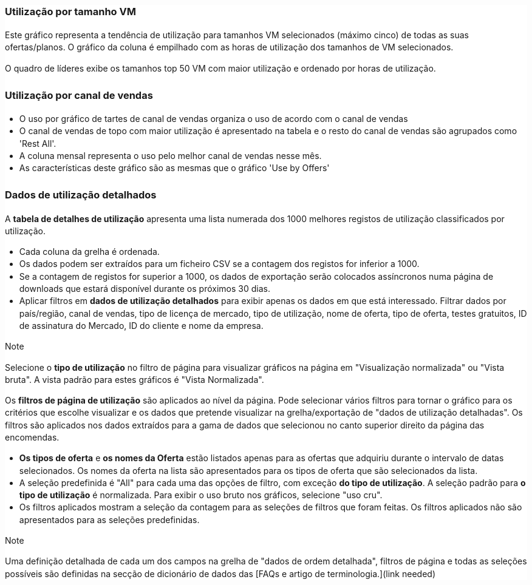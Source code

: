 ### <a name="usage-by-vm-size"></a>Utilização por tamanho VM

Este gráfico representa a tendência de utilização para tamanhos VM selecionados (máximo cinco) de todas as suas ofertas/planos. O gráfico da coluna é empilhado com as horas de utilização dos tamanhos de VM selecionados.

O quadro de líderes exibe os tamanhos top 50 VM com maior utilização e ordenado por horas de utilização.

### <a name="usage-by-sales-channel"></a>Utilização por canal de vendas

- O uso por gráfico de tartes de canal de vendas organiza o uso de acordo com o canal de vendas
- O canal de vendas de topo com maior utilização é apresentado na tabela e o resto do canal de vendas são agrupados como 'Rest All'.
- A coluna mensal representa o uso pelo melhor canal de vendas nesse mês.
- As características deste gráfico são as mesmas que o gráfico 'Use by Offers'

### <a name="detailed-usage-data"></a>Dados de utilização detalhados

A **tabela de detalhes de utilização** apresenta uma lista numerada dos 1000 melhores registos de utilização classificados por utilização.

- Cada coluna da grelha é ordenada.
- Os dados podem ser extraídos para um ficheiro CSV se a contagem dos registos for inferior a 1000.
- Se a contagem de registos for superior a 1000, os dados de exportação serão colocados assíncronos numa página de downloads que estará disponível durante os próximos 30 dias.
- Aplicar filtros em **dados de utilização detalhados** para exibir apenas os dados em que está interessado. Filtrar dados por país/região, canal de vendas, tipo de licença de mercado, tipo de utilização, nome de oferta, tipo de oferta, testes gratuitos, ID de assinatura do Mercado, ID do cliente e nome da empresa.

> [!NOTE]
> Selecione o **tipo de utilização** no filtro de página para visualizar gráficos na página em "Visualização normalizada" ou "Vista bruta". A vista padrão para estes gráficos é "Vista Normalizada".

Os **filtros de página de utilização** são aplicados ao nível da página. Pode selecionar vários filtros para tornar o gráfico para os critérios que escolhe visualizar e os dados que pretende visualizar na grelha/exportação de "dados de utilização detalhadas". Os filtros são aplicados nos dados extraídos para a gama de dados que selecionou no canto superior direito da página das encomendas.

- **Os tipos de oferta** e **os nomes da Oferta** estão listados apenas para as ofertas que adquiriu durante o intervalo de datas selecionados. Os nomes da oferta na lista são apresentados para os tipos de oferta que são selecionados da lista.
- A seleção predefinida é "All" para cada uma das opções de filtro, com exceção **do tipo de utilização**. A seleção padrão para **o tipo de utilização** é normalizada. Para exibir o uso bruto nos gráficos, selecione "uso cru".
- Os filtros aplicados mostram a seleção da contagem para as seleções de filtros que foram feitas. Os filtros aplicados não são apresentados para as seleções predefinidas.

> [!NOTE]
> Uma definição detalhada de cada um dos campos na grelha de "dados de ordem detalhada", filtros de página e todas as seleções possíveis são definidas na secção de dicionário de dados das [FAQs e artigo de terminologia.](link needed)
